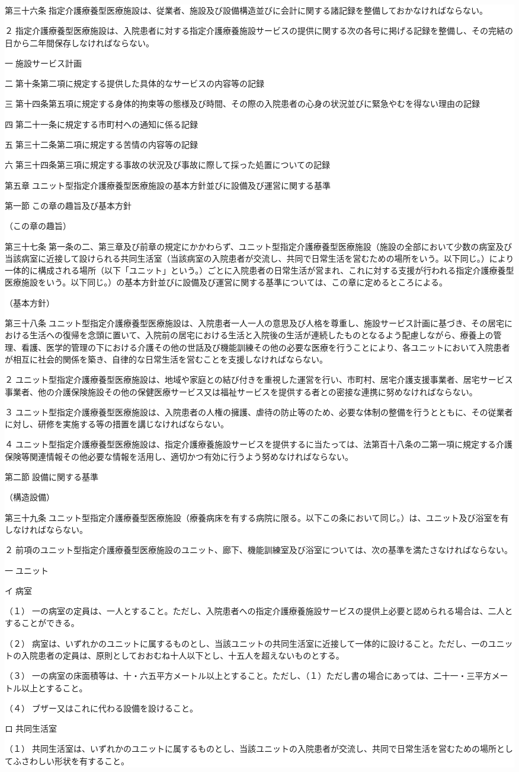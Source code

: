 第三十六条 指定介護療養型医療施設は、従業者、施設及び設備構造並びに会計に関する諸記録を整備しておかなければならない。

２ 指定介護療養型医療施設は、入院患者に対する指定介護療養施設サービスの提供に関する次の各号に掲げる記録を整備し、その完結の日から二年間保存しなければならない。

一 施設サービス計画

二 第十条第二項に規定する提供した具体的なサービスの内容等の記録

三 第十四条第五項に規定する身体的拘束等の態様及び時間、その際の入院患者の心身の状況並びに緊急やむを得ない理由の記録

四 第二十一条に規定する市町村への通知に係る記録

五 第三十二条第二項に規定する苦情の内容等の記録

六 第三十四条第三項に規定する事故の状況及び事故に際して採った処置についての記録

第五章 ユニット型指定介護療養型医療施設の基本方針並びに設備及び運営に関する基準

第一節 この章の趣旨及び基本方針

（この章の趣旨）

第三十七条 第一条の二、第三章及び前章の規定にかかわらず、ユニット型指定介護療養型医療施設（施設の全部において少数の病室及び当該病室に近接して設けられる共同生活室（当該病室の入院患者が交流し、共同で日常生活を営むための場所をいう。以下同じ。）により一体的に構成される場所（以下「ユニット」という。）ごとに入院患者の日常生活が営まれ、これに対する支援が行われる指定介護療養型医療施設をいう。以下同じ。）の基本方針並びに設備及び運営に関する基準については、この章に定めるところによる。

（基本方針）

第三十八条 ユニット型指定介護療養型医療施設は、入院患者一人一人の意思及び人格を尊重し、施設サービス計画に基づき、その居宅における生活への復帰を念頭に置いて、入院前の居宅における生活と入院後の生活が連続したものとなるよう配慮しながら、療養上の管理、看護、医学的管理の下における介護その他の世話及び機能訓練その他の必要な医療を行うことにより、各ユニットにおいて入院患者が相互に社会的関係を築き、自律的な日常生活を営むことを支援しなければならない。

２ ユニット型指定介護療養型医療施設は、地域や家庭との結び付きを重視した運営を行い、市町村、居宅介護支援事業者、居宅サービス事業者、他の介護保険施設その他の保健医療サービス又は福祉サービスを提供する者との密接な連携に努めなければならない。

３ ユニット型指定介護療養型医療施設は、入院患者の人権の擁護、虐待の防止等のため、必要な体制の整備を行うとともに、その従業者に対し、研修を実施する等の措置を講じなければならない。

４ ユニット型指定介護療養型医療施設は、指定介護療養施設サービスを提供するに当たっては、法第百十八条の二第一項に規定する介護保険等関連情報その他必要な情報を活用し、適切かつ有効に行うよう努めなければならない。

第二節 設備に関する基準

（構造設備）

第三十九条 ユニット型指定介護療養型医療施設（療養病床を有する病院に限る。以下この条において同じ。）は、ユニット及び浴室を有しなければならない。

２ 前項のユニット型指定介護療養型医療施設のユニット、廊下、機能訓練室及び浴室については、次の基準を満たさなければならない。

一 ユニット

イ 病室

（１） 一の病室の定員は、一人とすること。ただし、入院患者への指定介護療養施設サービスの提供上必要と認められる場合は、二人とすることができる。

（２） 病室は、いずれかのユニットに属するものとし、当該ユニットの共同生活室に近接して一体的に設けること。ただし、一のユニットの入院患者の定員は、原則としておおむね十人以下とし、十五人を超えないものとする。

（３） 一の病室の床面積等は、十・六五平方メートル以上とすること。ただし、（１）ただし書の場合にあっては、二十一・三平方メートル以上とすること。

（４） ブザー又はこれに代わる設備を設けること。

ロ 共同生活室

（１） 共同生活室は、いずれかのユニットに属するものとし、当該ユニットの入院患者が交流し、共同で日常生活を営むための場所としてふさわしい形状を有すること。
